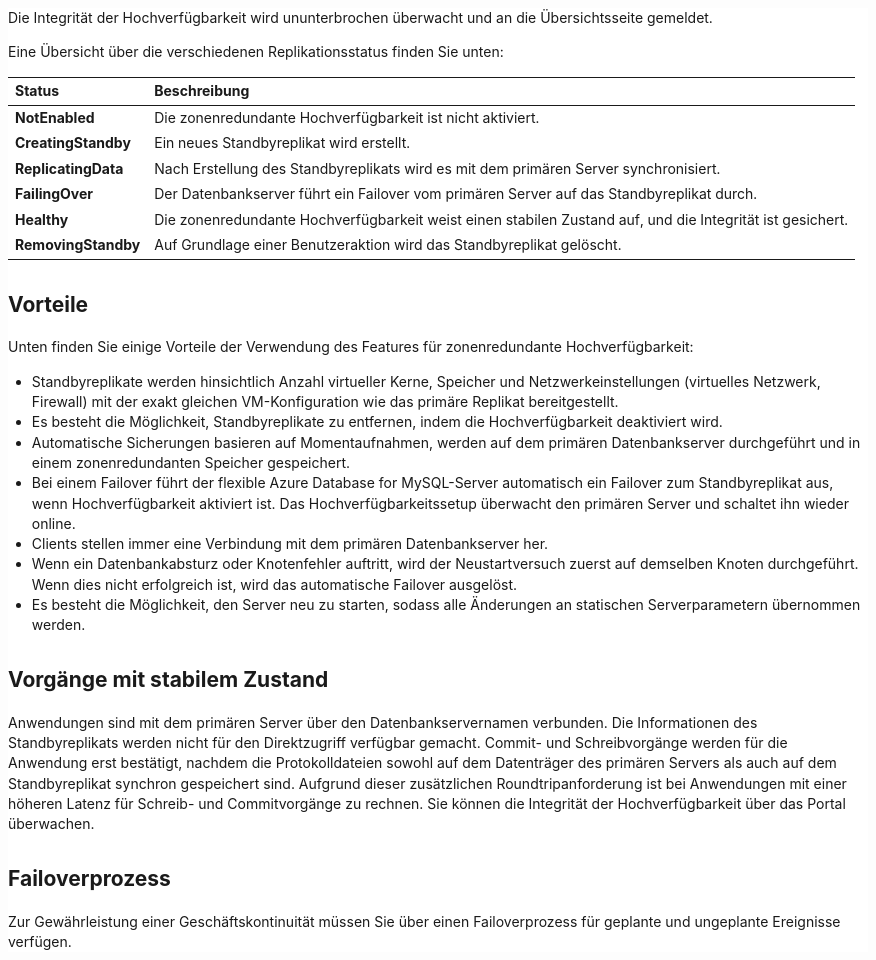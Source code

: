 Die Integrität der Hochverfügbarkeit wird ununterbrochen überwacht und an die Übersichtsseite gemeldet.

Eine Übersicht über die verschiedenen Replikationsstatus finden Sie unten:

| **Status** | **Beschreibung** |
| :----- | :------ |
| <b>NotEnabled | Die zonenredundante Hochverfügbarkeit ist nicht aktiviert. |
| <b>CreatingStandby | Ein neues Standbyreplikat wird erstellt. |
| <b>ReplicatingData | Nach Erstellung des Standbyreplikats wird es mit dem primären Server synchronisiert. |
| <b>FailingOver | Der Datenbankserver führt ein Failover vom primären Server auf das Standbyreplikat durch. |
| <b>Healthy | Die zonenredundante Hochverfügbarkeit weist einen stabilen Zustand auf, und die Integrität ist gesichert. |
| <b>RemovingStandby | Auf Grundlage einer Benutzeraktion wird das Standbyreplikat gelöscht.| 

## <a name="advantages"></a>Vorteile

Unten finden Sie einige Vorteile der Verwendung des Features für zonenredundante Hochverfügbarkeit: 

-   Standbyreplikate werden hinsichtlich Anzahl virtueller Kerne, Speicher und Netzwerkeinstellungen (virtuelles Netzwerk, Firewall) mit der exakt gleichen VM-Konfiguration wie das primäre Replikat bereitgestellt.
-   Es besteht die Möglichkeit, Standbyreplikate zu entfernen, indem die Hochverfügbarkeit deaktiviert wird.
-   Automatische Sicherungen basieren auf Momentaufnahmen, werden auf dem primären Datenbankserver durchgeführt und in einem zonenredundanten Speicher gespeichert.
-   Bei einem Failover führt der flexible Azure Database for MySQL-Server automatisch ein Failover zum Standbyreplikat aus, wenn Hochverfügbarkeit aktiviert ist. Das Hochverfügbarkeitssetup überwacht den primären Server und schaltet ihn wieder online.
-   Clients stellen immer eine Verbindung mit dem primären Datenbankserver her.
-   Wenn ein Datenbankabsturz oder Knotenfehler auftritt, wird der Neustartversuch zuerst auf demselben Knoten durchgeführt. Wenn dies nicht erfolgreich ist, wird das automatische Failover ausgelöst.
-   Es besteht die Möglichkeit, den Server neu zu starten, sodass alle Änderungen an statischen Serverparametern übernommen werden.

## <a name="steady-state-operations"></a>Vorgänge mit stabilem Zustand

Anwendungen sind mit dem primären Server über den Datenbankservernamen verbunden. Die Informationen des Standbyreplikats werden nicht für den Direktzugriff verfügbar gemacht. Commit- und Schreibvorgänge werden für die Anwendung erst bestätigt, nachdem die Protokolldateien sowohl auf dem Datenträger des primären Servers als auch auf dem Standbyreplikat synchron gespeichert sind. Aufgrund dieser zusätzlichen Roundtripanforderung ist bei Anwendungen mit einer höheren Latenz für Schreib- und Commitvorgänge zu rechnen. Sie können die Integrität der Hochverfügbarkeit über das Portal überwachen.

## <a name="failover-process"></a>Failoverprozess 
Zur Gewährleistung einer Geschäftskontinuität müssen Sie über einen Failoverprozess für geplante und ungeplante Ereignisse verfügen. 
